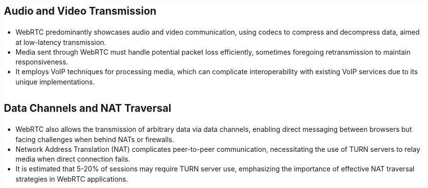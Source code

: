 
## Audio and Video Transmission  

- WebRTC predominantly showcases audio and video communication, using codecs to compress and decompress data, aimed at low-latency transmission.
- Media sent through WebRTC must handle potential packet loss efficiently, sometimes foregoing retransmission to maintain responsiveness.
- It employs VoIP techniques for processing media, which can complicate interoperability with existing VoIP services due to its unique implementations.

## Data Channels and NAT Traversal  

- WebRTC also allows the transmission of arbitrary data via data channels, enabling direct messaging between browsers but facing challenges when behind NATs or firewalls.
- Network Address Translation (NAT) complicates peer-to-peer communication, necessitating the use of TURN servers to relay media when direct connection fails.
- It is estimated that 5-20% of sessions may require TURN server use, emphasizing the importance of effective NAT traversal strategies in WebRTC applications.